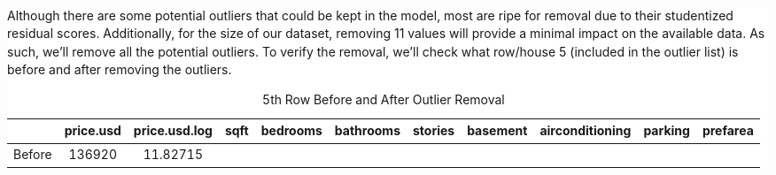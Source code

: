 </td>
</tr>
</tbody>
</table>

Although there are some potential outliers that could be kept in the
model, most are ripe for removal due to their studentized residual
scores. Additionally, for the size of our dataset, removing 11 values
will provide a minimal impact on the available data. As such, we’ll
remove all the potential outliers. To verify the removal, we’ll check
what row/house 5 (included in the outlier list) is before and after
removing the outliers.

<table class="table" style="margin-left: auto; margin-right: auto;">
<caption>
5th Row Before and After Outlier Removal
</caption>
<thead>
<tr>
<th style="text-align:left;">
</th>
<th style="text-align:center;">
price.usd
</th>
<th style="text-align:center;">
price.usd.log
</th>
<th style="text-align:center;">
sqft
</th>
<th style="text-align:center;">
bedrooms
</th>
<th style="text-align:center;">
bathrooms
</th>
<th style="text-align:center;">
stories
</th>
<th style="text-align:center;">
basement
</th>
<th style="text-align:center;">
airconditioning
</th>
<th style="text-align:center;">
parking
</th>
<th style="text-align:center;">
prefarea
</th>
</tr>
</thead>
<tbody>
<tr>
<td style="text-align:left;">
Before
</td>
<td style="text-align:center;">
136920
</td>
<td style="text-align:center;">
11.82715
</td>